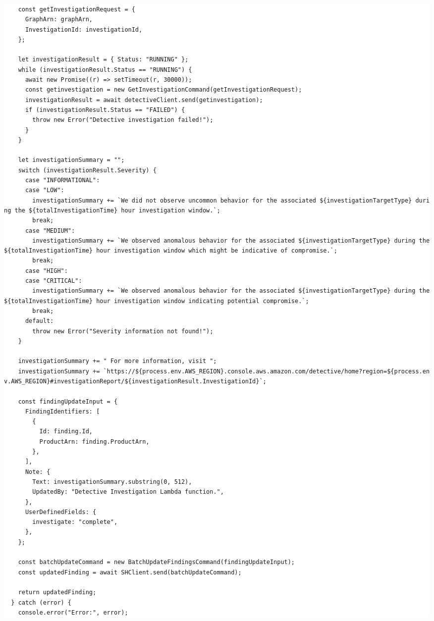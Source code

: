 ```
    const getInvestigationRequest = {
      GraphArn: graphArn,
      InvestigationId: investigationId,
    };

    let investigationResult = { Status: "RUNNING" };
    while (investigationResult.Status == "RUNNING") {
      await new Promise((r) => setTimeout(r, 30000));
      const getinvestigation = new GetInvestigationCommand(getInvestigationRequest);
      investigationResult = await detectiveClient.send(getinvestigation);
      if (investigationResult.Status == "FAILED") {
        throw new Error("Detective investigation failed!");
      }
    }

    let investigationSummary = "";
    switch (investigationResult.Severity) {
      case "INFORMATIONAL":
      case "LOW":
        investigationSummary += `We did not observe uncommon behavior for the associated ${investigationTargetType} during the ${totalInvestigationTime} hour investigation window.`;
        break;
      case "MEDIUM":
        investigationSummary += `We observed anomalous behavior for the associated ${investigationTargetType} during the ${totalInvestigationTime} hour investigation window which might be indicative of compromise.`;
        break;
      case "HIGH":
      case "CRITICAL":
        investigationSummary += `We observed anomalous behavior for the associated ${investigationTargetType} during the ${totalInvestigationTime} hour investigation window indicating potential compromise.`;
        break;
      default:
        throw new Error("Severity information not found!");
    }

    investigationSummary += " For more information, visit ";
    investigationSummary += `https://${process.env.AWS_REGION}.console.aws.amazon.com/detective/home?region=${process.env.AWS_REGION}#investigationReport/${investigationResult.InvestigationId}`;

    const findingUpdateInput = {
      FindingIdentifiers: [
        {
          Id: finding.Id,
          ProductArn: finding.ProductArn,
        },
      ],
      Note: {
        Text: investigationSummary.substring(0, 512),
        UpdatedBy: "Detective Investigation Lambda function.",
      },
      UserDefinedFields: {
        investigate: "complete",
      },
    };

    const batchUpdateCommand = new BatchUpdateFindingsCommand(findingUpdateInput);
    const updatedFinding = await SHClient.send(batchUpdateCommand);

    return updatedFinding;
  } catch (error) {
    console.error("Error:", error);
```